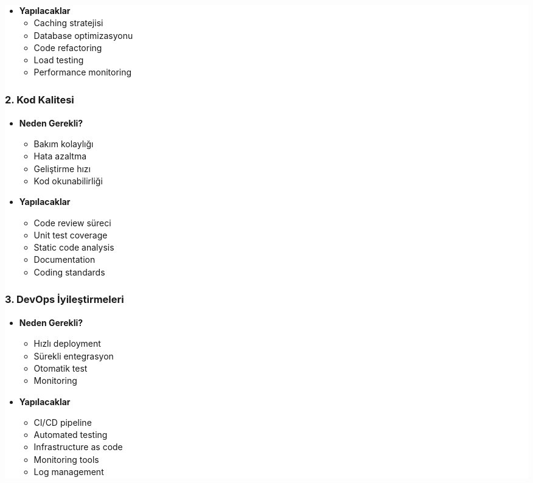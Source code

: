 - **Yapılacaklar**
  - Caching stratejisi
  - Database optimizasyonu
  - Code refactoring
  - Load testing
  - Performance monitoring

### 2. Kod Kalitesi
- **Neden Gerekli?**
  - Bakım kolaylığı
  - Hata azaltma
  - Geliştirme hızı
  - Kod okunabilirliği

- **Yapılacaklar**
  - Code review süreci
  - Unit test coverage
  - Static code analysis
  - Documentation
  - Coding standards

### 3. DevOps İyileştirmeleri
- **Neden Gerekli?**
  - Hızlı deployment
  - Sürekli entegrasyon
  - Otomatik test
  - Monitoring

- **Yapılacaklar**
  - CI/CD pipeline
  - Automated testing
  - Infrastructure as code
  - Monitoring tools
  - Log management 